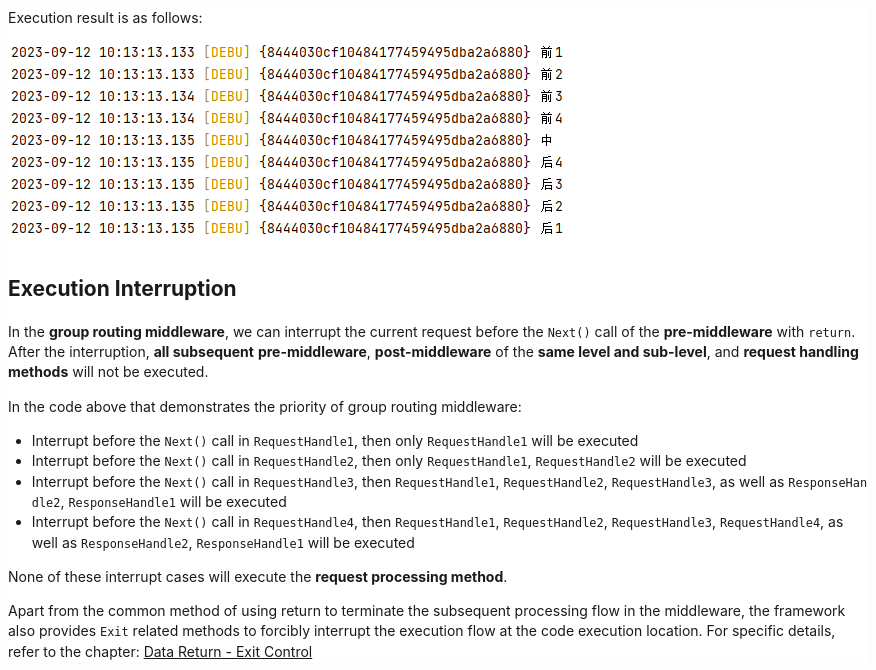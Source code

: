 Execution result is as follows:

![](/markdown/4da7a2b4e8ee0b66e4b21d409e5960a5.png)

## Execution Interruption

In the **group routing middleware**, we can interrupt the current request before the `Next()` call of the **pre-middleware** with `return`. After the interruption, **all subsequent** **pre-middleware**, **post-middleware** of the **same level and sub-level**, and **request handling methods** will not be executed.

In the code above that demonstrates the priority of group routing middleware:

- Interrupt before the `Next()` call in `RequestHandle1`, then only `RequestHandle1` will be executed
- Interrupt before the `Next()` call in `RequestHandle2`, then only `RequestHandle1`, `RequestHandle2` will be executed
- Interrupt before the `Next()` call in `RequestHandle3`, then `RequestHandle1`, `RequestHandle2`, `RequestHandle3`, as well as `ResponseHandle2`, `ResponseHandle1` will be executed
- Interrupt before the `Next()` call in `RequestHandle4`, then `RequestHandle1`, `RequestHandle2`, `RequestHandle3`, `RequestHandle4`, as well as `ResponseHandle2`, `ResponseHandle1` will be executed

None of these interrupt cases will execute the **request processing method**.

Apart from the common method of using return to terminate the subsequent processing flow in the middleware, the framework also provides `Exit` related methods to forcibly interrupt the execution flow at the code execution location. For specific details, refer to the chapter: [Data Return - Exit Control](../../数据返回/数据返回-Exit控制.md)